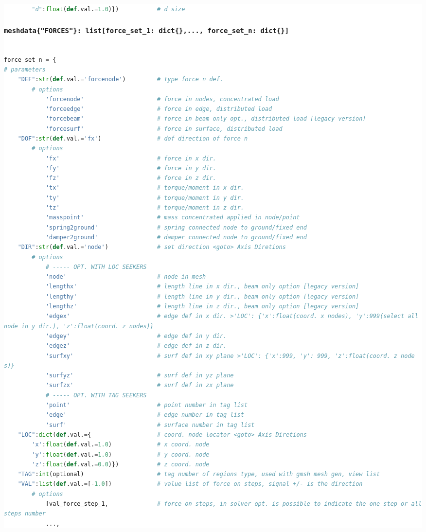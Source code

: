 ```python
        "d":float(def.val.=1.0)})			# d size

```


### ```meshdata{"FORCES"}: list[force_set_1: dict{},..., force_set_n: dict{}]```

```python

force_set_n = {
# parameters
    "DEF":str(def.val.='forcenode') 		# type force n def.
        # options
            'forcenode'						# force in nodes, concentrated load
            'forceedge'						# force in edge, distributed load
            'forcebeam'						# force in beam only opt., distributed load [legacy version]
            'forcesurf'						# force in surface, distributed load
    "DOF":str(def.val.='fx')				# dof direction of force n
        # options
            'fx'							# force in x dir.
            'fy'							# force in y dir.
            'fz'							# force in z dir.
            'tx'							# torque/moment in x dir.
            'ty'							# torque/moment in y dir.
            'tz'							# torque/moment in z dir.
            'masspoint'						# mass concentrated applied in node/point 
            'spring2ground'					# spring connected node to ground/fixed end
            'damper2ground'					# damper connected node to ground/fixed end
    "DIR":str(def.val.='node')				# set direction <goto> Axis Diretions
        # options
            # ----- OPT. WITH LOC SEEKERS 
            'node'							# node in mesh
            'lengthx'						# length line in x dir., beam only option [legacy version]
            'lengthy'						# length line in y dir., beam only option [legacy version]
            'lengthz'						# length line in z dir., beam only option [legacy version]
            'edgex'							# edge def in x dir. >'LOC': {'x':float(coord. x nodes), 'y':999(select all node in y dir.), 'z':float(coord. z nodes)}
            'edgey'							# edge def in y dir.
            'edgez'							# edge def in z dir.
            'surfxy'						# surf def in xy plane >'LOC': {'x':999, 'y': 999, 'z':float(coord. z nodes)}
            'surfyz'						# surf def in yz plane
            'surfzx'						# surf def in zx plane
            # ----- OPT. WITH TAG SEEKERS
            'point'							# point number in tag list
            'edge'							# edge number in tag list
            'surf'							# surface number in tag list
    "LOC":dict(def.val.={					# coord. node locator <goto> Axis Diretions
        'x':float(def.val.=1.0)				# x coord. node
        'y':float(def.val.=1.0)				# y coord. node
        'z':float(def.val.=0.0)})			# z coord. node
    "TAG":int(optional)						# tag number of regions type, used with gmsh mesh gen, view list
    "VAL":list(def.val.=[-1.0])				# value list of force on steps, signal +/- is the direction
        # options
            [val_force_step_1,				# force on steps, in solver opt. is possible to indicate the one step or all steps number
            ...,
```
